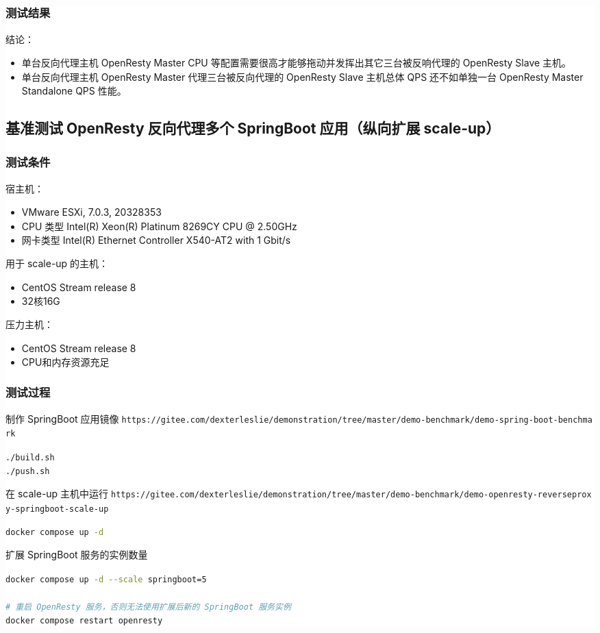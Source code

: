 ```bash
```



### 测试结果

结论：

- 单台反向代理主机 OpenResty Master CPU 等配置需要很高才能够拖动并发挥出其它三台被反响代理的 OpenResty Slave 主机。
- 单台反向代理主机 OpenResty Master 代理三台被反向代理的 OpenResty Slave 主机总体 QPS 还不如单独一台 OpenResty Master Standalone QPS 性能。



## 基准测试 OpenResty 反向代理多个 SpringBoot 应用（纵向扩展 scale-up）

### 测试条件

宿主机：

- VMware ESXi, 7.0.3, 20328353
- CPU 类型 Intel(R) Xeon(R) Platinum 8269CY CPU @ 2.50GHz
- 网卡类型 Intel(R) Ethernet Controller X540-AT2 with 1 Gbit/s

用于 scale-up 的主机：

- CentOS Stream release 8
- 32核16G

压力主机：

- CentOS Stream release 8
- CPU和内存资源充足



### 测试过程

制作 SpringBoot 应用镜像 `https://gitee.com/dexterleslie/demonstration/tree/master/demo-benchmark/demo-spring-boot-benchmark`

```bash
./build.sh
./push.sh
```

在 scale-up 主机中运行 `https://gitee.com/dexterleslie/demonstration/tree/master/demo-benchmark/demo-openresty-reverseproxy-springboot-scale-up`

```bash
docker compose up -d
```

扩展 SpringBoot 服务的实例数量

```bash
docker compose up -d --scale springboot=5

# 重启 OpenResty 服务，否则无法使用扩展后新的 SpringBoot 服务实例
docker compose restart openresty
```
